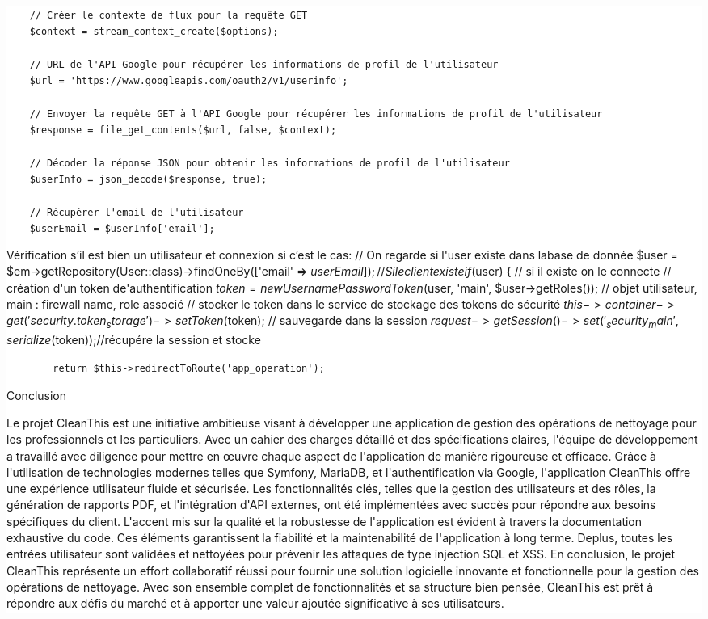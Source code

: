         // Créer le contexte de flux pour la requête GET
        $context = stream_context_create($options);

        // URL de l'API Google pour récupérer les informations de profil de l'utilisateur
        $url = 'https://www.googleapis.com/oauth2/v1/userinfo';

        // Envoyer la requête GET à l'API Google pour récupérer les informations de profil de l'utilisateur
        $response = file_get_contents($url, false, $context);

        // Décoder la réponse JSON pour obtenir les informations de profil de l'utilisateur
        $userInfo = json_decode($response, true);

        // Récupérer l'email de l'utilisateur
        $userEmail = $userInfo['email'];

Vérification s’il est bien un utilisateur et connexion si c’est le cas: 
// On regarde si l'user existe dans labase de donnée
        $user = $em->getRepository(User::class)->findOneBy(['email' => $userEmail]);
        //Si le client existe 
        if ($user) {
            // si il existe on le connecte
            // création d'un token de'authentification
            $token = new UsernamePasswordToken($user, 'main', $user->getRoles()); // objet utilisateur, main : firewall name, role associé
            // stocker le token dans le service de stockage des tokens de sécurité
            $this->container->get('security.token_storage')->setToken($token);
            // sauvegarde dans la session
            $request->getSession()->set('_security_main', serialize($token));//récupére la session et stocke 

            return $this->redirectToRoute('app_operation');

Conclusion

Le projet CleanThis est une initiative ambitieuse visant à développer une application de gestion des opérations de nettoyage pour les professionnels et les particuliers. Avec un cahier des charges détaillé et des spécifications claires, l'équipe de développement a travaillé avec diligence pour mettre en œuvre chaque aspect de l'application de manière rigoureuse et efficace.
Grâce à l'utilisation de technologies modernes telles que Symfony, MariaDB, et l'authentification via Google, l'application CleanThis offre une expérience utilisateur fluide et sécurisée. Les fonctionnalités clés, telles que la gestion des utilisateurs et des rôles, la génération de rapports PDF, et l'intégration d'API externes, ont été implémentées avec succès pour répondre aux besoins spécifiques du client.
L'accent mis sur la qualité et la robustesse de l'application est évident à travers la documentation exhaustive du code. Ces éléments garantissent la fiabilité et la maintenabilité de l'application à long terme. Deplus, toutes les entrées utilisateur sont validées et nettoyées pour prévenir les attaques de type injection SQL et XSS.
En conclusion, le projet CleanThis représente un effort collaboratif réussi pour fournir une solution logicielle innovante et fonctionnelle pour la gestion des opérations de nettoyage. Avec son ensemble complet de fonctionnalités et sa structure bien pensée, CleanThis est prêt à répondre aux défis du marché et à apporter une valeur ajoutée significative à ses utilisateurs.
